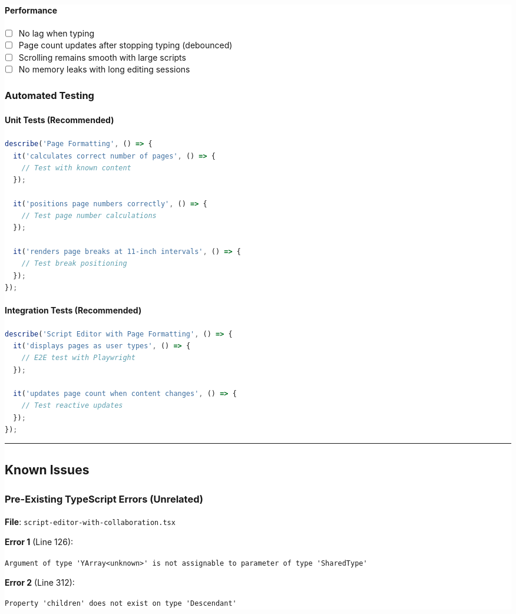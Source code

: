 #### Performance
- [ ] No lag when typing
- [ ] Page count updates after stopping typing (debounced)
- [ ] Scrolling remains smooth with large scripts
- [ ] No memory leaks with long editing sessions

### Automated Testing

#### Unit Tests (Recommended)
```typescript
describe('Page Formatting', () => {
  it('calculates correct number of pages', () => {
    // Test with known content
  });

  it('positions page numbers correctly', () => {
    // Test page number calculations
  });

  it('renders page breaks at 11-inch intervals', () => {
    // Test break positioning
  });
});
```

#### Integration Tests (Recommended)
```typescript
describe('Script Editor with Page Formatting', () => {
  it('displays pages as user types', () => {
    // E2E test with Playwright
  });

  it('updates page count when content changes', () => {
    // Test reactive updates
  });
});
```

---

## Known Issues

### Pre-Existing TypeScript Errors (Unrelated)

**File**: `script-editor-with-collaboration.tsx`

**Error 1** (Line 126):
```
Argument of type 'YArray<unknown>' is not assignable to parameter of type 'SharedType'
```

**Error 2** (Line 312):
```
Property 'children' does not exist on type 'Descendant'
```
